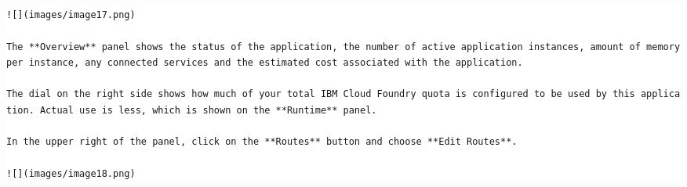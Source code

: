     ![](images/image17.png)

    The **Overview** panel shows the status of the application, the number of active application instances, amount of memory per instance, any connected services and the estimated cost associated with the application.

    The dial on the right side shows how much of your total IBM Cloud Foundry quota is configured to be used by this application. Actual use is less, which is shown on the **Runtime** panel.

    In the upper right of the panel, click on the **Routes** button and choose **Edit Routes**.

    ![](images/image18.png)
